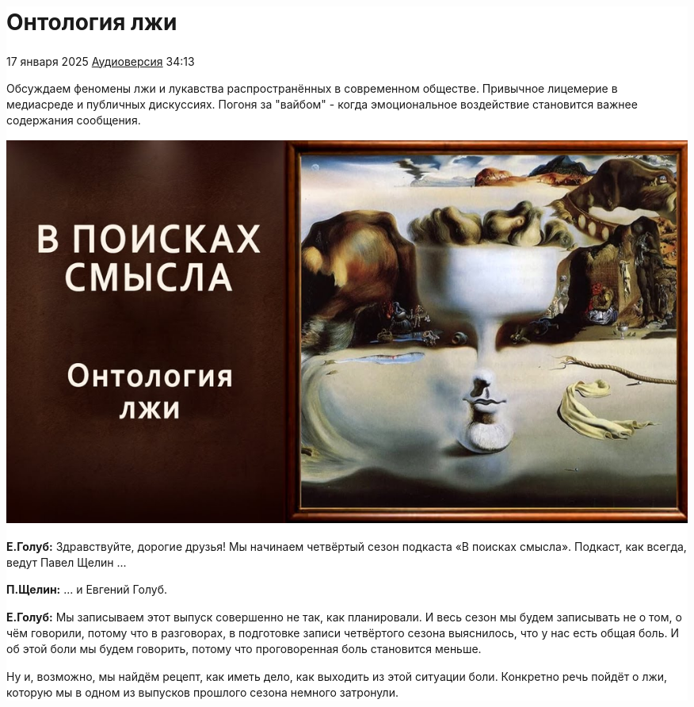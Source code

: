 # Онтология лжи

17 января 2025 [Аудиоверсия](https://paradoks-pinkera-pilotnyy-vypusk.simplecast.com/episodes/the-ontology-of-lies) 34:13

Обсуждаем феномены  лжи и лукавства распространённых в современном обществе.
Привычное лицемерие в медиасреде и публичных дискуссиях.
Погоня за "вайбом" - когда эмоциональное воздействие становится важнее содержания сообщения.

![Онтология лжи](images/2025_01_17_S04E01_ontology_of_lies.jpg)

**Е.Голуб:**
Здравствуйте, дорогие друзья!
Мы начинаем четвёртый сезон подкаста «В поисках смысла».
Подкаст, как всегда, ведут Павел Щелин ...

**П.Щелин:**
... и Евгений Голуб.

**Е.Голуб:**
Мы записываем этот выпуск совершенно не так, как планировали.
И весь сезон мы будем записывать не о том, о чём говорили, потому что в разговорах, в подготовке записи четвёртого сезона выяснилось, что у нас есть общая боль.
И об этой боли мы будем говорить, потому что проговоренная боль становится меньше.

Ну и, возможно, мы найдём рецепт, как иметь дело, как выходить из этой ситуации боли.
Конкретно речь пойдёт о лжи, которую мы в одном из выпусков прошлого сезона немного затронули.
